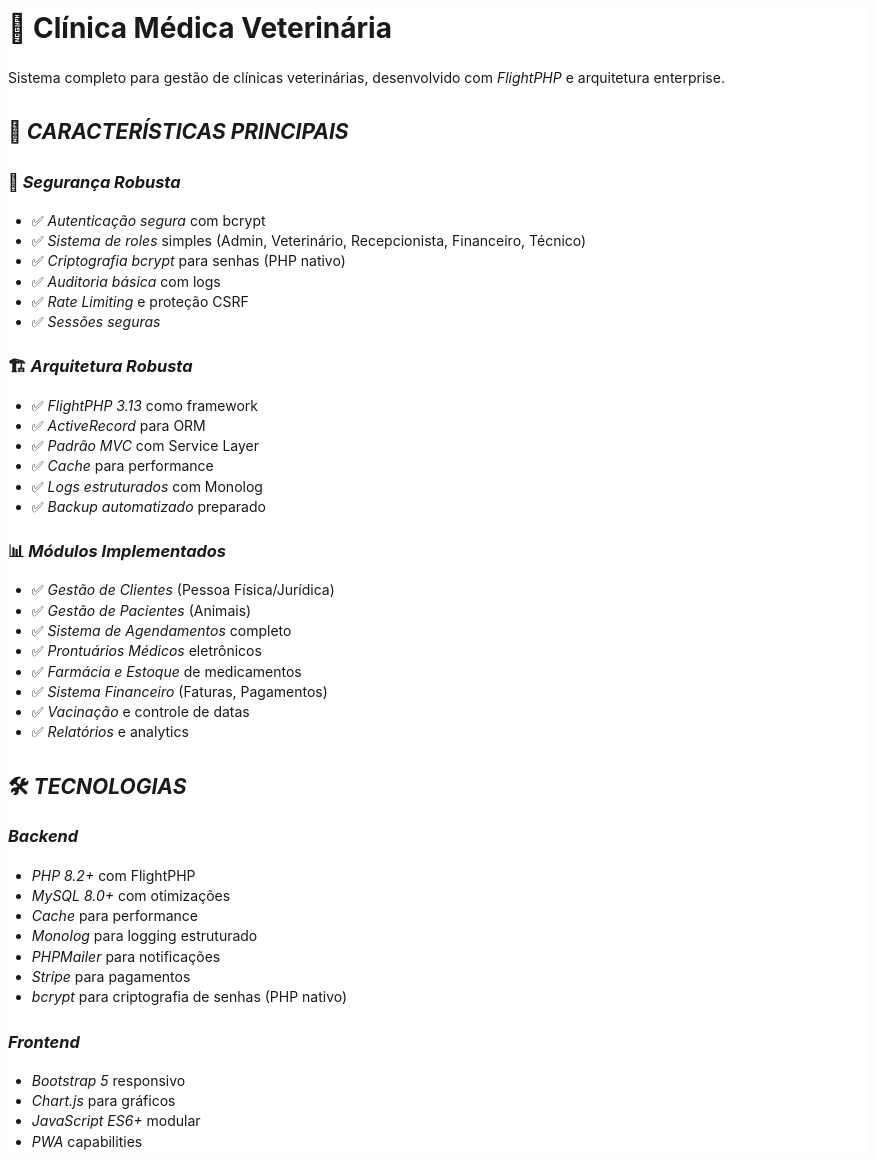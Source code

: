 # 🏥 Clínica Médica Veterinária

Sistema completo para gestão de clínicas veterinárias, desenvolvido com *FlightPHP* e arquitetura enterprise.

## 🚀 *CARACTERÍSTICAS PRINCIPAIS*

### 🔐 *Segurança Robusta*
- ✅ *Autenticação segura* com bcrypt
- ✅ *Sistema de roles* simples (Admin, Veterinário, Recepcionista, Financeiro, Técnico)
- ✅ *Criptografia bcrypt* para senhas (PHP nativo)
- ✅ *Auditoria básica* com logs
- ✅ *Rate Limiting* e proteção CSRF
- ✅ *Sessões seguras*

### 🏗️ *Arquitetura Robusta*
- ✅ *FlightPHP 3.13* como framework
- ✅ *ActiveRecord* para ORM
- ✅ *Padrão MVC* com Service Layer
- ✅ *Cache* para performance
- ✅ *Logs estruturados* com Monolog
- ✅ *Backup automatizado* preparado

### 📊 *Módulos Implementados*
- ✅ *Gestão de Clientes* (Pessoa Física/Jurídica)
- ✅ *Gestão de Pacientes* (Animais)
- ✅ *Sistema de Agendamentos* completo
- ✅ *Prontuários Médicos* eletrônicos
- ✅ *Farmácia e Estoque* de medicamentos
- ✅ *Sistema Financeiro* (Faturas, Pagamentos)
- ✅ *Vacinação* e controle de datas
- ✅ *Relatórios* e analytics

## 🛠️ *TECNOLOGIAS*

### *Backend*
- *PHP 8.2+* com FlightPHP
- *MySQL 8.0+* com otimizações
- *Cache* para performance
- *Monolog* para logging estruturado
- *PHPMailer* para notificações
- *Stripe* para pagamentos
- *bcrypt* para criptografia de senhas (PHP nativo)

### *Frontend*
- *Bootstrap 5* responsivo
- *Chart.js* para gráficos
- *JavaScript ES6+* modular
- *PWA* capabilities
